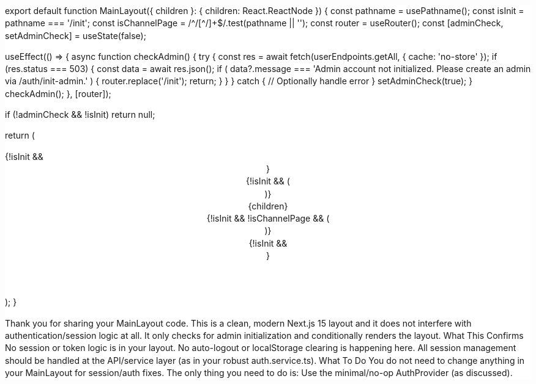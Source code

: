 export default function MainLayout({ children }: { children: React.ReactNode }) {
const pathname = usePathname();
const isInit = pathname === '/init';
const isChannelPage = /^\/[^/]+$/.test(pathname || '');
const router = useRouter();
const [adminCheck, setAdminCheck] = useState(false);

useEffect(() => {
async function checkAdmin() {
try {
const res = await fetch(userEndpoints.getAll, { cache: 'no-store' });
if (res.status === 503) {
const data = await res.json();
if (
data?.message ===
'Admin account not initialized. Please create an admin via /auth/init-admin.'
) {
router.replace('/init');
return;
}
}
} catch {
// Optionally handle error
}
setAdminCheck(true);
}
checkAdmin();
}, [router]);

if (!adminCheck && !isInit) return null;

return (
<div className="min-h-screen flex flex-col bg-gray-50">
{!isInit && <Header />}
<div className="flex flex-1 w-full mx-auto">
{!isInit && (
<aside className="hidden md:block">
<LSidebar />
</aside>
)}
<main className="flex-1 bg-gray-950">{children}</main>
{!isInit && !isChannelPage && (
<aside className="block">
<RSidebar />
</aside>
)}
</div>
{!isInit && <Footer className="fixed bottom-0 left-0 w-full z-50" />}
</div>
);
}

Thank you for sharing your MainLayout code.
This is a clean, modern Next.js 15 layout and it does not interfere with authentication/session logic at all.
It only checks for admin initialization and conditionally renders the layout.
What This Confirms
No session or token logic is in your layout.
No auto-logout or localStorage clearing is happening here.
All session management should be handled at the API/service layer (as in your robust auth.service.ts).
What To Do
You do not need to change anything in your MainLayout for session/auth fixes.
The only thing you need to do is:
Use the minimal/no-op AuthProvider (as discussed).